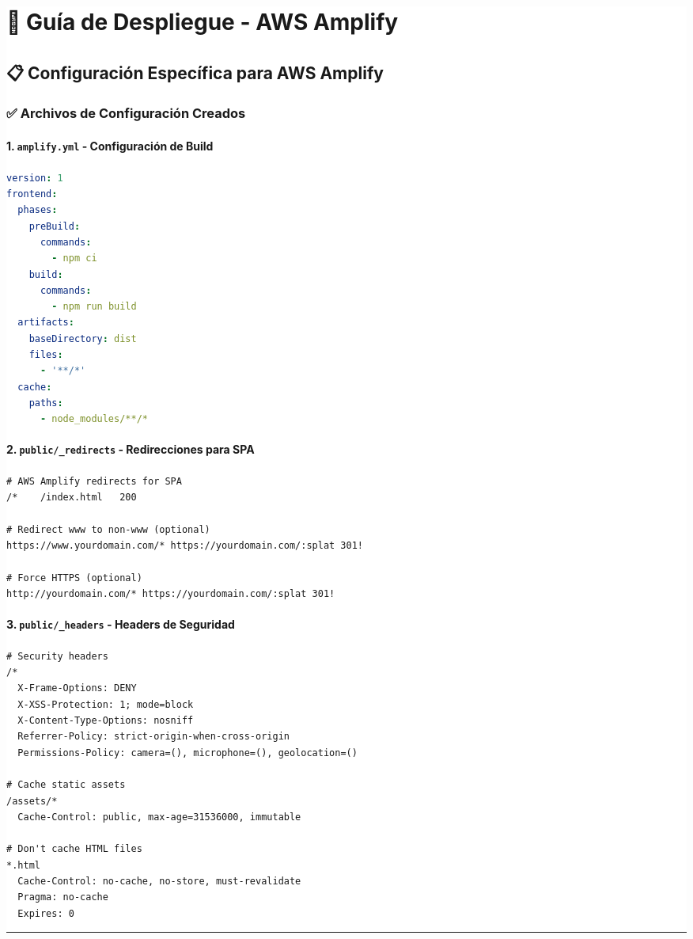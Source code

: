 # 🚀 Guía de Despliegue - AWS Amplify

## 📋 Configuración Específica para AWS Amplify

### ✅ **Archivos de Configuración Creados**

#### **1. `amplify.yml` - Configuración de Build**
```yaml
version: 1
frontend:
  phases:
    preBuild:
      commands:
        - npm ci
    build:
      commands:
        - npm run build
  artifacts:
    baseDirectory: dist
    files:
      - '**/*'
  cache:
    paths:
      - node_modules/**/*
```

#### **2. `public/_redirects` - Redirecciones para SPA**
```
# AWS Amplify redirects for SPA
/*    /index.html   200

# Redirect www to non-www (optional)
https://www.yourdomain.com/* https://yourdomain.com/:splat 301!

# Force HTTPS (optional)
http://yourdomain.com/* https://yourdomain.com/:splat 301!
```

#### **3. `public/_headers` - Headers de Seguridad**
```
# Security headers
/*
  X-Frame-Options: DENY
  X-XSS-Protection: 1; mode=block
  X-Content-Type-Options: nosniff
  Referrer-Policy: strict-origin-when-cross-origin
  Permissions-Policy: camera=(), microphone=(), geolocation=()

# Cache static assets
/assets/*
  Cache-Control: public, max-age=31536000, immutable

# Don't cache HTML files
*.html
  Cache-Control: no-cache, no-store, must-revalidate
  Pragma: no-cache
  Expires: 0
```

---